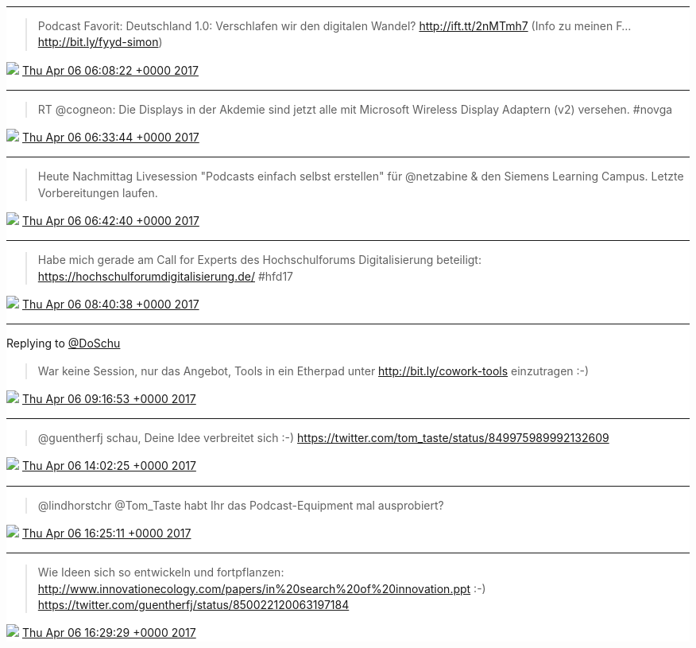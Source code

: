 ----

> Podcast Favorit: Deutschland 1.0: Verschlafen wir den digitalen Wandel? http://ift.tt/2nMTmh7 (Info zu meinen F… http://bit.ly/fyyd-simon)

<img src="media/tweet.ico" width="12" /> [Thu Apr 06 06:08:22 +0000 2017](https://twitter.com/SimonDueckert/status/849866349224570880)

----

> RT @cogneon: Die Displays in der Akdemie sind jetzt alle mit Microsoft Wireless Display Adaptern (v2) versehen. #novga

<img src="media/tweet.ico" width="12" /> [Thu Apr 06 06:33:44 +0000 2017](https://twitter.com/SimonDueckert/status/849872732951130112)

----

> Heute Nachmittag Livesession "Podcasts einfach selbst erstellen" für @netzabine &amp; den Siemens Learning Campus. Letzte Vorbereitungen laufen.

<img src="media/tweet.ico" width="12" /> [Thu Apr 06 06:42:40 +0000 2017](https://twitter.com/SimonDueckert/status/849874983438479361)

----

> Habe mich gerade am Call for Experts des Hochschulforums Digitalisierung beteiligt: https://hochschulforumdigitalisierung.de/ #hfd17

<img src="media/tweet.ico" width="12" /> [Thu Apr 06 08:40:38 +0000 2017](https://twitter.com/SimonDueckert/status/849904668717219840)

----

Replying to [@DoSchu](https://twitter.com/DoSchu/status/849912523071553536)

> War keine Session, nur das Angebot, Tools in ein Etherpad unter http://bit.ly/cowork-tools einzutragen :-)

<img src="media/tweet.ico" width="12" /> [Thu Apr 06 09:16:53 +0000 2017](https://twitter.com/SimonDueckert/status/849913793027219456)

----

> @guentherfj schau, Deine Idee verbreitet sich :-) https://twitter.com/tom_taste/status/849975989992132609

<img src="media/tweet.ico" width="12" /> [Thu Apr 06 14:02:25 +0000 2017](https://twitter.com/SimonDueckert/status/849985649646202880)

----

> @lindhorstchr @Tom_Taste habt Ihr das Podcast-Equipment mal ausprobiert?

<img src="media/tweet.ico" width="12" /> [Thu Apr 06 16:25:11 +0000 2017](https://twitter.com/SimonDueckert/status/850021576527548418)

----

> Wie Ideen sich so entwickeln und fortpflanzen: http://www.innovationecology.com/papers/in%20search%20of%20innovation.ppt :-) https://twitter.com/guentherfj/status/850022120063197184

<img src="media/tweet.ico" width="12" /> [Thu Apr 06 16:29:29 +0000 2017](https://twitter.com/SimonDueckert/status/850022659077414913)

